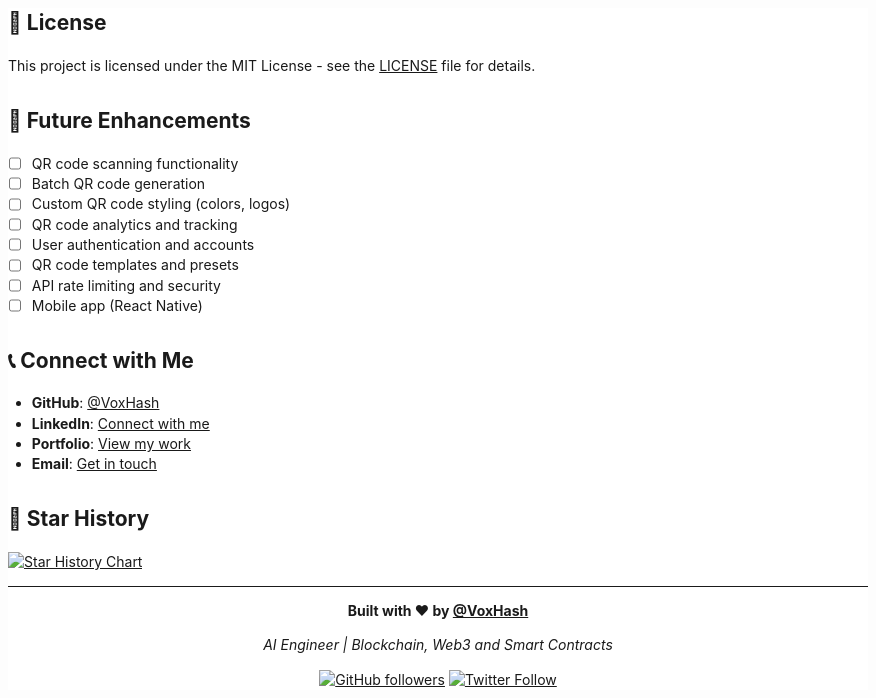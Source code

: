 ## 📄 License

This project is licensed under the MIT License - see the [LICENSE](LICENSE) file for details.

## 🎯 Future Enhancements

- [ ] QR code scanning functionality
- [ ] Batch QR code generation
- [ ] Custom QR code styling (colors, logos)
- [ ] QR code analytics and tracking
- [ ] User authentication and accounts
- [ ] QR code templates and presets
- [ ] API rate limiting and security
- [ ] Mobile app (React Native)

## 📞 Connect with Me

- **GitHub**: [@VoxHash](https://github.com/VoxHash)
- **LinkedIn**: [Connect with me](https://linkedin.com/in/voxhash)
- **Portfolio**: [View my work](https://voxhash.dev)
- **Email**: [Get in touch](mailto:contact@voxhash.dev)

## 🌟 Star History

[![Star History Chart](https://api.star-history.com/svg?repos=VoxHash/qr-code-generator&type=Date)](https://star-history.com/#VoxHash/qr-code-generator&Date)

---

<div align="center">

**Built with ❤️ by [@VoxHash](https://github.com/VoxHash)**

*AI Engineer | Blockchain, Web3 and Smart Contracts*

[![GitHub followers](https://img.shields.io/github/followers/VoxHash?style=social)](https://github.com/VoxHash)
[![Twitter Follow](https://img.shields.io/twitter/follow/VoxHash?style=social)](https://twitter.com/VoxHash)

</div>